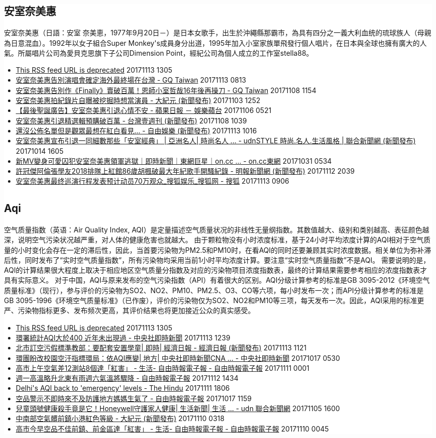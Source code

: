 ## 安室奈美惠

安室奈美惠（日語：安室 奈美恵，1977年9月20日－）是日本女歌手，出生於沖繩縣那霸市，為具有四分之一義大利血统的琉球族人（母親為日意混血）。1992年以女子組合Super Monkey's成員身分出道，1995年加入小室家族單飛發行個人唱片，在日本與全球也擁有廣大的人氣。所屬唱片公司為愛貝克思旗下子公司Dimension Point，經紀公司為個人成立的工作室stella88。
- [This RSS feed URL is deprecated](0 "This RSS feed URL is deprecated") 20171113 1305
- [安室奈美惠告別演唱會確定海外最終場在台灣 - GQ Taiwan](https://www.gq.com.tw/entertainment/culture/content-34291.html "安室奈美惠告別演唱會確定海外最終場在台灣 - GQ Taiwan") 20171113 0813
- [安室奈美惠告別作《Finally》賣破百萬！恩師小室哲哉16年後再操刀 - GQ Taiwan](https://www.gq.com.tw/entertainment/culture/content-34240.html "安室奈美惠告別作《Finally》賣破百萬！恩師小室哲哉16年後再操刀 - GQ Taiwan") 20171108 1154
- [安室奈美惠拍紀錄片自曝被挖掘時想當演員 - 大紀元 (新聞發布)](http://www.epochtimes.com/b5/17/11/3/n9802349.htm "安室奈美惠拍紀錄片自曝被挖掘時想當演員 - 大紀元 (新聞發布)") 20171103 1252
- [【最後聖誕廣告】安室奈美惠引退心情不安 - 蘋果日報 － 娛樂蘋台](https://hk.entertainment.appledaily.com/enews/realtime/article/20171106/57424042 "【最後聖誕廣告】安室奈美惠引退心情不安 - 蘋果日報 － 娛樂蘋台") 20171106 0521
- [安室奈美惠引退精選輯預購破百萬 - 台灣壹週刊 (新聞發布)](http://www.nextmag.com.tw/realtimenews/news/364762 "安室奈美惠引退精選輯預購破百萬 - 台灣壹週刊 (新聞發布)") 20171108 1039
- [還沒公佈名單但是觀眾最想在紅白看見… - 自由娛樂 (新聞發布)](http://ent.ltn.com.tw/news/breakingnews/2252411 "還沒公佈名單但是觀眾最想在紅白看見… - 自由娛樂 (新聞發布)") 20171113 1016
- [安室奈美惠宣布引退一同細數那些「安室經典」 | 亞洲名人| 時尚名人 ... - udnSTYLE 時尚.名人.生活風格 | 聯合新聞網 (新聞發布)](https://style.udn.com/style/story/8065/2751092 "安室奈美惠宣布引退一同細數那些「安室經典」 | 亞洲名人| 時尚名人 ... - udnSTYLE 時尚.名人.生活風格 | 聯合新聞網 (新聞發布)") 20171014 1605
- [新MV變身可愛囚犯安室奈美惠領軍逃獄｜即時新聞｜東網巨星｜on.cc ... - on.cc東網](http://hk.on.cc/hk/bkn/cnt/entertainment/20171031/bkn-20171031125253668-1031_00862_001.html "新MV變身可愛囚犯安室奈美惠領軍逃獄｜即時新聞｜東網巨星｜on.cc ... - on.cc東網") 20171031 0534
- [許冠傑阿倫張學友2018排隊上紅館86歲胡楓破最大年紀歌手開騷紀錄 - 明報新聞網 (新聞發布)](https://news.mingpao.com/pns/dailynews/web_tc/article/20171113/s00016/1510509505275 "許冠傑阿倫張學友2018排隊上紅館86歲胡楓破最大年紀歌手開騷紀錄 - 明報新聞網 (新聞發布)") 20171112 2039
- [安室奈美惠最终巡演行程发表预计动员70万观众_搜狐娱乐_搜狐网 - 搜狐](http://www.sohu.com/a/204073201_126202 "安室奈美惠最终巡演行程发表预计动员70万观众_搜狐娱乐_搜狐网 - 搜狐") 20171113 0906

## Aqi

空气质量指数（英语：Air Quality Index, AQI）是定量描述空气质量状况的非线性无量纲指数。其数值越大、级别和类别越高、表征颜色越深，说明空气污染状况越严重，对人体的健康危害也就越大。
由于颗粒物没有小时浓度标准，基于24小时平均浓度计算的AQI相对于空气质量的小时变化会存在一定的滞后性，因此，当首要污染物为PM2.5和PM10时，在看AQI的同时还要兼顾其实时浓度数据。相关单位为弥补滞后性，同时发布了“实时空气质量指数”，所有污染物均采用当前1小时平均浓度计算。要注意“实时空气质量指数”不是AQI。
需要说明的是，AQI的计算结果很大程度上取决于相应地区空气质量分指数及对应的污染物项目浓度指数表，最终的计算结果需要参考相应的浓度指数表才具有实际意义。 对于中国，AQI与原来发布的空气污染指数（API）有着很大的区别。AQI分级计算参考的标准是GB 3095-2012《环境空气质量标准》（现行），参与评价的污染物为SO2、NO2、PM10、PM2.5、O3、CO等六项，每小时发布一次；而API分级计算参考的标准是GB 3095-1996《环境空气质量标准》（已作废），评价的污染物仅为SO2、NO2和PM10等三项，每天发布一次。因此，AQI采用的标准更严、污染物指标更多、发布频次更高，其评价结果也将更加接近公众的真实感受。
- [This RSS feed URL is deprecated](0 "This RSS feed URL is deprecated") 20171113 1305
- [環署統計AQI大於400 近年未出現過 - 中央社即時新聞](http://www.cna.com.tw/news/ahel/201711130336-1.aspx "環署統計AQI大於400 近年未出現過 - 中央社即時新聞") 20171113 1239
- [北市訂空污假標準教部：要配套安置學童| 即時| 經濟日報 - 經濟日報 (新聞發布)](https://money.udn.com/money/story/5641/2816239 "北市訂空污假標準教部：要配套安置學童| 即時| 經濟日報 - 經濟日報 (新聞發布)") 20171113 1121
- [環團盼改校園空汙指標環局：依AQI應變| 地方| 中央社即時新聞CNA ... - 中央社即時新聞](http://www.cna.com.tw/news/aloc/201710170132-1.aspx "環團盼改校園空汙指標環局：依AQI應變| 地方| 中央社即時新聞CNA ... - 中央社即時新聞") 20171017 0530
- [高市上午空氣差12測站8個達「紅害」 - 生活- 自由時報電子報 - 自由時報電子報](http://news.ltn.com.tw/news/life/breakingnews/2250287 "高市上午空氣差12測站8個達「紅害」 - 生活- 自由時報電子報 - 自由時報電子報") 20171111 0001
- [週一高溫略升北東有雨週六氣溫將驟降 - 自由時報電子報](http://news.ltn.com.tw/news/life/breakingnews/2251585 "週一高溫略升北東有雨週六氣溫將驟降 - 自由時報電子報") 20171112 1434
- [Delhi's AQI back to 'emergency' levels - The Hindu](http://www.thehindu.com/news/cities/Delhi/delhis-aqi-back-to-emergency-levels/article20243028.ece "Delhi's AQI back to 'emergency' levels - The Hindu") 20171111 1806
- [空品警示不即時來不及防護地方媽媽生氣了 - 自由時報電子報](http://news.ltn.com.tw/news/life/breakingnews/2225512 "空品警示不即時來不及防護地方媽媽生氣了 - 自由時報電子報") 20171017 1159
- [兒童頭號健康殺手竟是它！Honeywell守護家人健康| 生活新聞| 生活 ... - udn 聯合新聞網](https://udn.com/news/story/7266/2796305 "兒童頭號健康殺手竟是它！Honeywell守護家人健康| 生活新聞| 生活 ... - udn 聯合新聞網") 20171105 1600
- [中南部空氣髒前鎮小港紅色等級 - 大紀元 (新聞發布)](http://www.epochtimes.com/b5/17/11/10/n9824959.htm "中南部空氣髒前鎮小港紅色等級 - 大紀元 (新聞發布)") 20171110 0318
- [高市今早空品不佳前鎮、前金區達「紅害」 - 生活- 自由時報電子報 - 自由時報電子報](http://news.ltn.com.tw/news/life/breakingnews/2249168 "高市今早空品不佳前鎮、前金區達「紅害」 - 生活- 自由時報電子報 - 自由時報電子報") 20171110 0045
